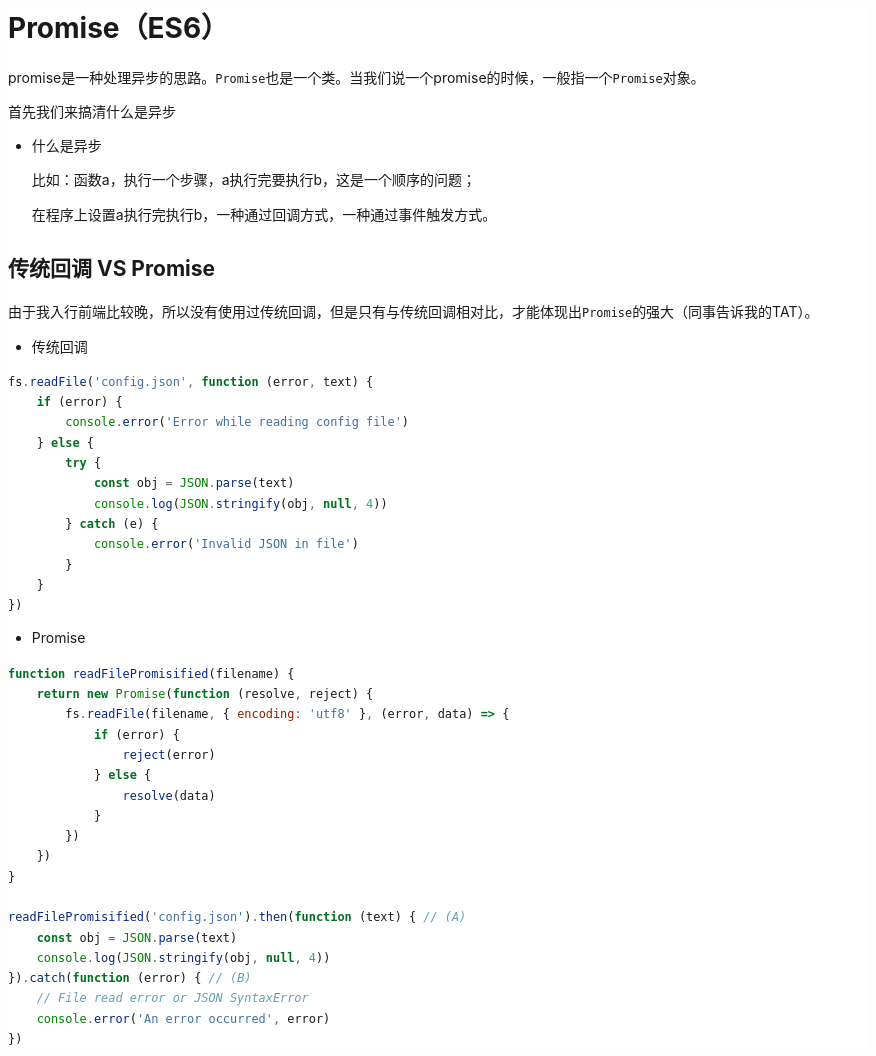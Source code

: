 # Promise（ES6）

promise是一种处理异步的思路。`Promise`也是一个类。当我们说一个promise的时候，一般指一个`Promise`对象。

首先我们来搞清什么是异步

- 什么是异步

  比如：函数a，执行一个步骤，a执行完要执行b，这是一个顺序的问题；

  在程序上设置a执行完执行b，一种通过回调方式，一种通过事件触发方式。

## 传统回调 VS Promise

由于我入行前端比较晚，所以没有使用过传统回调，但是只有与传统回调相对比，才能体现出`Promise`的强大（同事告诉我的TAT）。

- 传统回调

```javascript
fs.readFile('config.json', function (error, text) {
    if (error) {
        console.error('Error while reading config file')
    } else {
        try {
            const obj = JSON.parse(text)
            console.log(JSON.stringify(obj, null, 4))
        } catch (e) {
            console.error('Invalid JSON in file')
        }
    }
})
```

- Promise

```javascript
function readFilePromisified(filename) {
    return new Promise(function (resolve, reject) {
        fs.readFile(filename, { encoding: 'utf8' }, (error, data) => {
            if (error) {
                reject(error)
            } else {
                resolve(data)
            }
        })
    })
}

readFilePromisified('config.json').then(function (text) { // (A)
    const obj = JSON.parse(text)
    console.log(JSON.stringify(obj, null, 4))
}).catch(function (error) { // (B)
    // File read error or JSON SyntaxError
    console.error('An error occurred', error)
})
```
